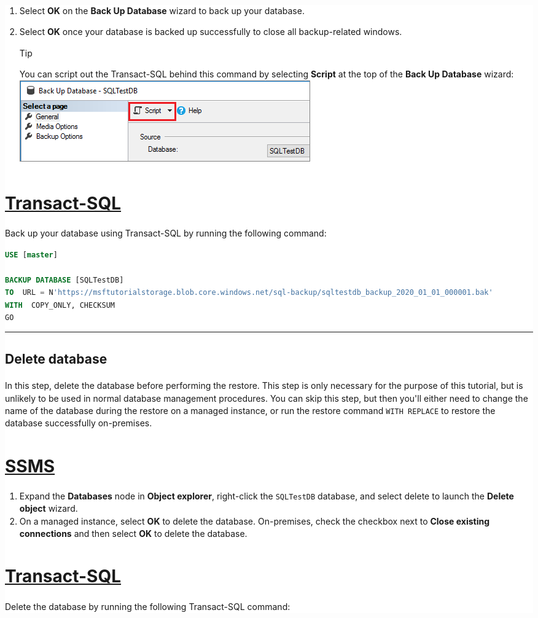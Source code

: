 1. Select **OK** on the **Back Up Database** wizard to back up your database. 
1. Select **OK** once your database is backed up successfully to close all backup-related windows. 

   > [!TIP]
   > You can script out the Transact-SQL behind this command by selecting **Script** at the top of the **Back Up Database** wizard: 
   > ![Script command](media/tutorial-sql-server-backup-and-restore-to-azure-blob-storage-service/script-backup-command.png)


# [Transact-SQL](#tab/tsql)

Back up your database using Transact-SQL by running the following command: 


```sql
USE [master]

BACKUP DATABASE [SQLTestDB] 
TO  URL = N'https://msftutorialstorage.blob.core.windows.net/sql-backup/sqltestdb_backup_2020_01_01_000001.bak' 
WITH  COPY_ONLY, CHECKSUM
GO
```

---

## Delete database
In this step, delete the database before performing the restore. This step is only necessary for the purpose of this tutorial, but is unlikely to be used in normal database management procedures. You can skip this step, but then you'll either need to change the name of the database during the restore on a managed instance, or run the restore command `WITH REPLACE` to restore the database successfully on-premises. 

# [SSMS](#tab/SSMS)

1. Expand the **Databases** node in **Object explorer**, right-click the `SQLTestDB` database, and select delete to launch the **Delete object** wizard. 
1. On a managed instance, select **OK** to delete the database. On-premises, check the checkbox next to **Close existing connections** and then select **OK** to delete the database. 

# [Transact-SQL](#tab/tsql)

Delete the database by running the following Transact-SQL command:
